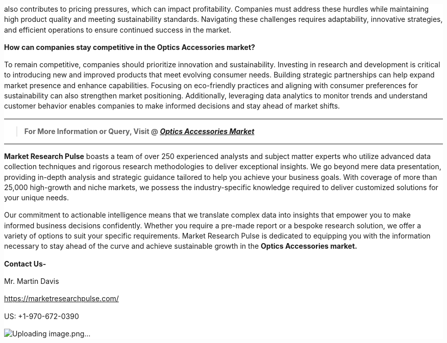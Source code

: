 also contributes to pricing pressures, which can impact profitability. Companies must address these hurdles while maintaining high product quality and meeting sustainability standards. Navigating these challenges requires adaptability, innovative strategies, and efficient operations to ensure continued success in the market.</p><p><strong>How can companies stay competitive in the Optics Accessories market?</strong></p><p>To remain competitive, companies should prioritize innovation and sustainability. Investing in research and development is critical to introducing new and improved products that meet evolving consumer needs. Building strategic partnerships can help expand market presence and enhance capabilities. Focusing on eco-friendly practices and aligning with consumer preferences for sustainability can also strengthen market positioning. Additionally, leveraging data analytics to monitor trends and understand customer behavior enables companies to make informed decisions and stay ahead of market shifts.</p><hr /><blockquote><p><strong>For More Information or Query, Visit @&nbsp;<em><a href="https://marketresearchpulse.com/report/71076/optics-accessories-market?utm_source=Linkedin&utm_medium=026">Optics Accessories Market</a></em></strong></p></blockquote><hr /><p><strong>Market Research Pulse</strong> boasts a team of over 250 experienced analysts and subject matter experts who utilize advanced data collection techniques and rigorous research methodologies to deliver exceptional insights. We go beyond mere data presentation, providing in-depth analysis and strategic guidance tailored to help you achieve your business goals. With coverage of more than 25,000 high-growth and niche markets, we possess the industry-specific knowledge required to deliver customized solutions for your unique needs.</p><p>Our commitment to actionable intelligence means that we translate complex data into insights that empower you to make informed business decisions confidently. Whether you require a pre-made report or a bespoke research solution, we offer a variety of options to suit your specific requirements. Market Research Pulse is dedicated to equipping you with the information necessary to stay ahead of the curve and achieve sustainable growth in the <strong>Optics Accessories market.</strong></p><p><strong>Contact Us-</strong></p><p>Mr. Martin Davis</p><p>https://marketresearchpulse.com/</p><p>US: +1-970-672-0390</p>
![Uploading image.png…]()
